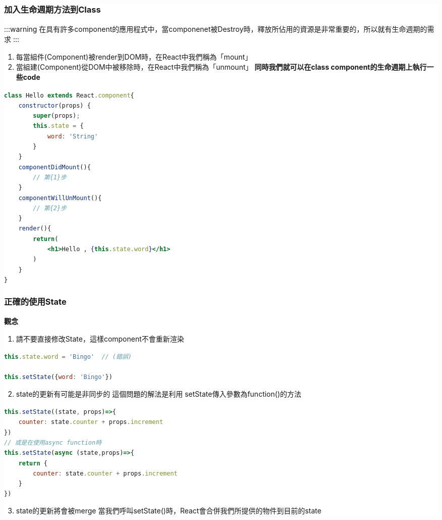 ### 加入生命週期方法到Class
:::warning
在具有許多component的應用程式中，當componenet被Destroy時，釋放所佔用的資源是非常重要的，所以就有生命週期的需求
:::
1. 每當組件(Component)被render到DOM時，在React中我們稱為「mount」
2. 當組建(Component)從DOM中被移除時，在React中我們稱為「unmount」
**同時我們就可以在class component的生命週期上執行一些code**
```jsx
class Hello extends React.component{
    constructor(props) {
        super(props);
        this.state = {
            word: 'String'
        }
    }
    componentDidMount(){
        // 第{1}步
    }
    componentWillUnMount(){
        // 第{2}步
    }
    render(){
        return(
            <h1>Hello , {this.state.word}</h1>
        )
    }
}
```

### 正確的使用State
**觀念**
1. 請不要直接修改State，這樣component不會重新渲染
```jsx
this.state.word = 'Bingo'  // (錯誤)

this.setState({word: 'Bingo'})
```
2. state的更新有可能是非同步的
這個問題的解法是利用 setState傳入參數為function()的方法
```jsx
this.setState((state, props)=>{
    counter: state.counter + props.increment
})
// 或是在使用async function時
this.setState(async (state,props)=>{
    return {
        counter: state.counter + props.increment
    }
})
```
3. state的更新將會被merge
當我們呼叫setState()時，React會合併我們所提供的物件到目前的state
